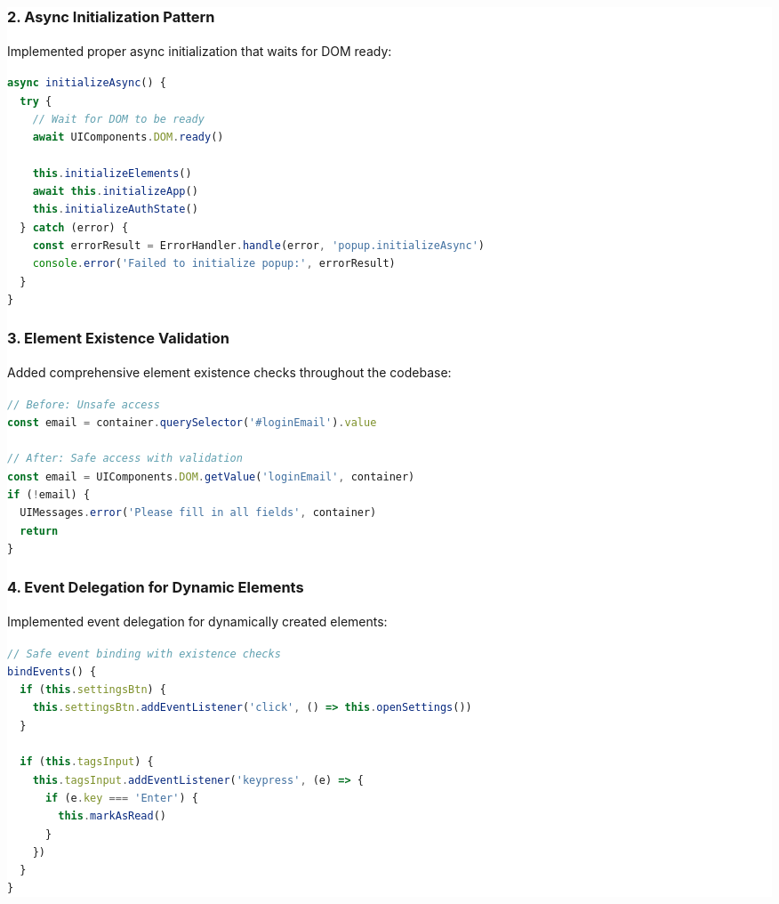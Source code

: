 
### **2. Async Initialization Pattern**

Implemented proper async initialization that waits for DOM ready:

```javascript
async initializeAsync() {
  try {
    // Wait for DOM to be ready
    await UIComponents.DOM.ready()
    
    this.initializeElements()
    await this.initializeApp()
    this.initializeAuthState()
  } catch (error) {
    const errorResult = ErrorHandler.handle(error, 'popup.initializeAsync')
    console.error('Failed to initialize popup:', errorResult)
  }
}
```

### **3. Element Existence Validation**

Added comprehensive element existence checks throughout the codebase:

```javascript
// Before: Unsafe access
const email = container.querySelector('#loginEmail').value

// After: Safe access with validation
const email = UIComponents.DOM.getValue('loginEmail', container)
if (!email) {
  UIMessages.error('Please fill in all fields', container)
  return
}
```

### **4. Event Delegation for Dynamic Elements**

Implemented event delegation for dynamically created elements:

```javascript
// Safe event binding with existence checks
bindEvents() {
  if (this.settingsBtn) {
    this.settingsBtn.addEventListener('click', () => this.openSettings())
  }
  
  if (this.tagsInput) {
    this.tagsInput.addEventListener('keypress', (e) => {
      if (e.key === 'Enter') {
        this.markAsRead()
      }
    })
  }
}
```
